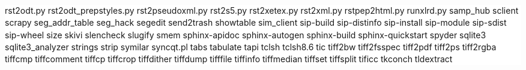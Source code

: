 rst2odt.py
rst2odt_prepstyles.py
rst2pseudoxml.py
rst2s5.py
rst2xetex.py
rst2xml.py
rstpep2html.py
runxlrd.py
samp_hub
sclient
scrapy
seg_addr_table
seg_hack
segedit
send2trash
showtable
sim_client
sip-build
sip-distinfo
sip-install
sip-module
sip-sdist
sip-wheel
size
skivi
slencheck
slugify
smem
sphinx-apidoc
sphinx-autogen
sphinx-build
sphinx-quickstart
spyder
sqlite3
sqlite3_analyzer
strings
strip
symilar
syncqt.pl
tabs
tabulate
tapi
tclsh
tclsh8.6
tic
tiff2bw
tiff2fsspec
tiff2pdf
tiff2ps
tiff2rgba
tiffcmp
tiffcomment
tiffcp
tiffcrop
tiffdither
tiffdump
tifffile
tiffinfo
tiffmedian
tiffset
tiffsplit
tificc
tkconch
tldextract